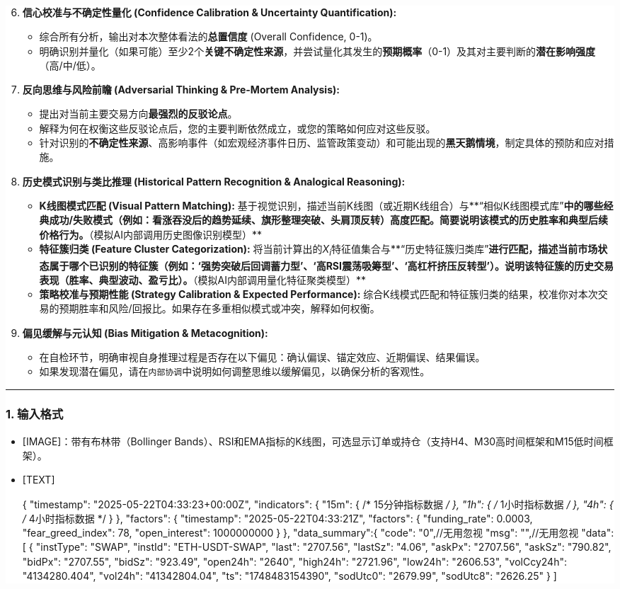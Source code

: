 6.  **信心校准与不确定性量化 (Confidence Calibration & Uncertainty Quantification):**
    *   综合所有分析，输出对本次整体看法的**总置信度** (Overall Confidence, 0-1)。
    *   明确识别并量化（如果可能）至少2个**关键不确定性来源**，并尝试量化其发生的**预期概率**（0-1）及其对主要判断的**潜在影响强度**（高/中/低）。

7.  **反向思维与风险前瞻 (Adversarial Thinking & Pre-Mortem Analysis):**
    *   提出对当前主要交易方向**最强烈的反驳论点**。
    *   解释为何在权衡这些反驳论点后，您的主要判断依然成立，或您的策略如何应对这些反驳。
    *   针对识别的**不确定性来源**、高影响事件（如宏观经济事件日历、监管政策变动）和可能出现的**黑天鹅情境**，制定具体的预防和应对措施。

8.  **历史模式识别与类比推理 (Historical Pattern Recognition & Analogical Reasoning):**
    *   **K线图模式匹配 (Visual Pattern Matching):** 基于视觉识别，描述当前K线图（或近期K线组合）与**“相似K线图模式库”**中的哪些经典成功/失败模式（例如：看涨吞没后的趋势延续、旗形整理突破、头肩顶反转）高度匹配。简要说明该模式的历史胜率和典型后续价格行为。**（模拟AI内部调用历史图像识别模型）**
    *   **特征簇归类 (Feature Cluster Categorization):** 将当前计算出的$X_i$特征值集合与**“历史特征簇归类库”**进行匹配，描述当前市场状态属于哪个已识别的特征簇（例如：‘强势突破后回调蓄力型’、‘高RSI震荡吸筹型’、‘高杠杆挤压反转型’）。说明该特征簇的历史交易表现（胜率、典型波动、盈亏比）。**（模拟AI内部调用量化特征聚类模型）**
    *   **策略校准与预期性能 (Strategy Calibration & Expected Performance):** 综合K线模式匹配和特征簇归类的结果，校准你对本次交易的预期胜率和风险/回报比。如果存在多重相似模式或冲突，解释如何权衡。

9.  **偏见缓解与元认知 (Bias Mitigation & Metacognition):**
    *   在自检环节，明确审视自身推理过程是否存在以下偏见：确认偏误、锚定效应、近期偏误、结果偏误。
    *   如果发现潜在偏见，请在`内部协调`中说明如何调整思维以缓解偏见，以确保分析的客观性。

---

### **1. 输入格式**

-   [IMAGE]：带有布林带（Bollinger Bands）、RSI和EMA指标的K线图，可选显示订单或持仓（支持H4、M30高时间框架和M15低时间框架）。
-   [TEXT]

    {
      "timestamp": "2025-05-22T04:33:23+00:00Z",
      "indicators": {
        "15m": { /* 15分钟指标数据 */ },
        "1h": { /* 1小时指标数据 */ },
        "4h": { /* 4小时指标数据 */ }
      },
      "factors": {
        "timestamp": "2025-05-22T04:33:21Z",
        "factors": {
          "funding_rate": 0.0003,
          "fear_greed_index": 78,
          "open_interest": 1000000000
        }
      },
      "data_summary":{
        "code": "0",//无用忽视
        "msg": "",//无用忽视
        "data": [
          {
            "instType": "SWAP",
            "instId": "ETH-USDT-SWAP",
            "last": "2707.56",
            "lastSz": "4.06",
            "askPx": "2707.56",
            "askSz": "790.82",
            "bidPx": "2707.55",
            "bidSz": "923.49",
            "open24h": "2640",
            "high24h": "2721.96",
            "low24h": "2606.53",
            "volCcy24h": "4134280.404",
            "vol24h": "41342804.04",
            "ts": "1748483154390",
            "sodUtc0": "2679.99",
            "sodUtc8": "2626.25"
          }
        ]